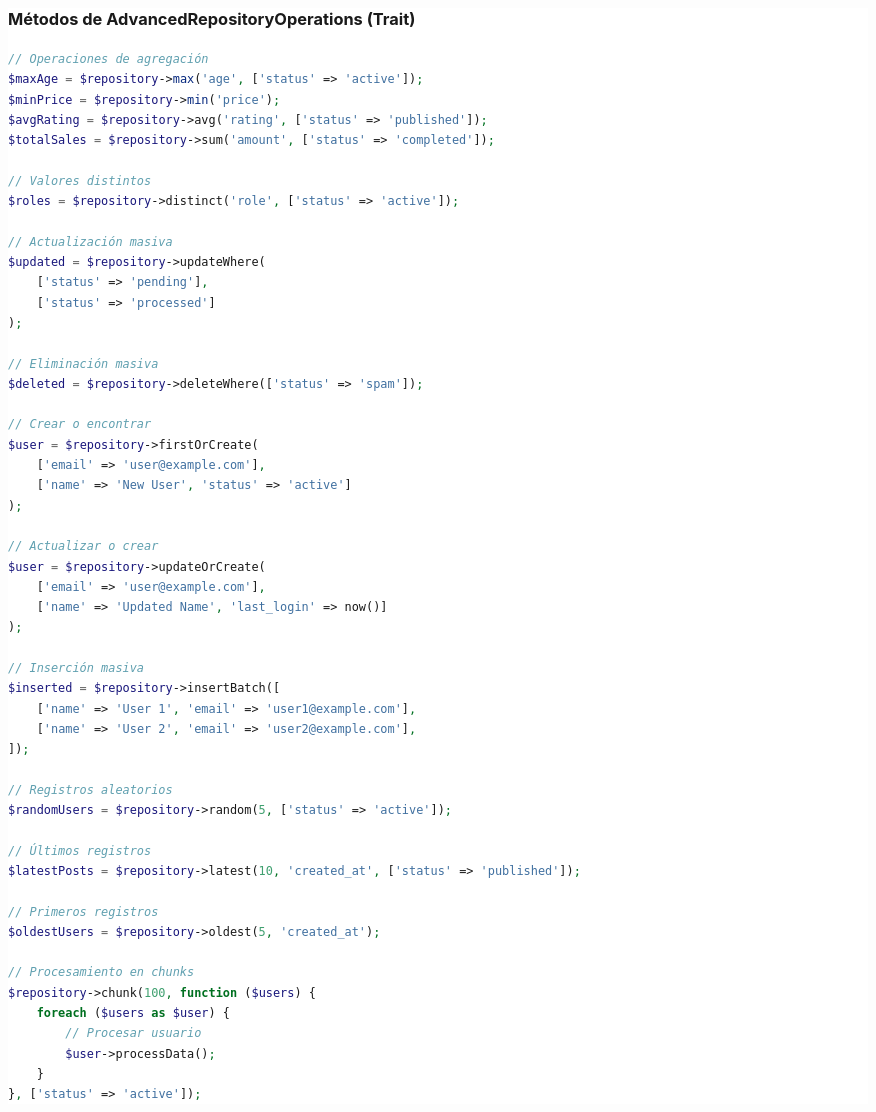 ### Métodos de AdvancedRepositoryOperations (Trait)

```php
// Operaciones de agregación
$maxAge = $repository->max('age', ['status' => 'active']);
$minPrice = $repository->min('price');
$avgRating = $repository->avg('rating', ['status' => 'published']);
$totalSales = $repository->sum('amount', ['status' => 'completed']);

// Valores distintos
$roles = $repository->distinct('role', ['status' => 'active']);

// Actualización masiva
$updated = $repository->updateWhere(
    ['status' => 'pending'], 
    ['status' => 'processed']
);

// Eliminación masiva
$deleted = $repository->deleteWhere(['status' => 'spam']);

// Crear o encontrar
$user = $repository->firstOrCreate(
    ['email' => 'user@example.com'],
    ['name' => 'New User', 'status' => 'active']
);

// Actualizar o crear
$user = $repository->updateOrCreate(
    ['email' => 'user@example.com'],
    ['name' => 'Updated Name', 'last_login' => now()]
);

// Inserción masiva
$inserted = $repository->insertBatch([
    ['name' => 'User 1', 'email' => 'user1@example.com'],
    ['name' => 'User 2', 'email' => 'user2@example.com'],
]);

// Registros aleatorios
$randomUsers = $repository->random(5, ['status' => 'active']);

// Últimos registros
$latestPosts = $repository->latest(10, 'created_at', ['status' => 'published']);

// Primeros registros
$oldestUsers = $repository->oldest(5, 'created_at');

// Procesamiento en chunks
$repository->chunk(100, function ($users) {
    foreach ($users as $user) {
        // Procesar usuario
        $user->processData();
    }
}, ['status' => 'active']);
```
